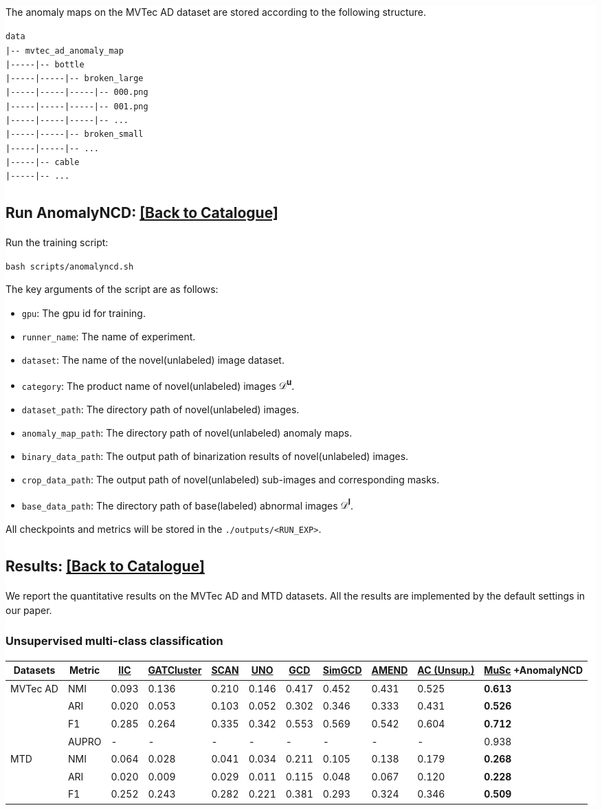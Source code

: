 
The anomaly maps on the MVTec AD dataset are stored according to the following structure.
```
data
|-- mvtec_ad_anomaly_map
|-----|-- bottle
|-----|-----|-- broken_large
|-----|-----|-----|-- 000.png
|-----|-----|-----|-- 001.png
|-----|-----|-----|-- ...
|-----|-----|-- broken_small
|-----|-----|-- ...
|-----|-- cable
|-----|-- ...
```

<span id='quick_use'/>

## Run AnomalyNCD: <a href='#all_catelogue'>[Back to Catalogue]</a>
Run the training script:
```
bash scripts/anomalyncd.sh
```

The key arguments of the script are as follows:

- ``gpu``: The gpu id for training.

- ``runner_name``: The name of experiment. 

- ``dataset``: The name of the novel(unlabeled) image dataset.

- ``category``: The product name of novel(unlabeled) images $\mathcal{D^\mathbf{u}}$.

- ``dataset_path``: The directory path of novel(unlabeled) images.

- ``anomaly_map_path``: The directory path of novel(unlabeled) anomaly maps.

- ``binary_data_path``: The output path of binarization results of novel(unlabeled) images.

- ``crop_data_path``: The output path of novel(unlabeled) sub-images and corresponding masks.

- ``base_data_path``: The directory path of base(labeled) abnormal images $\mathcal{D^\mathbf{l}}$.


All checkpoints and metrics will be stored in the `./outputs/<RUN_EXP>`.

<span id='results_datasets'/>

## Results: <a href='#all_catelogue'>[Back to Catalogue]</a>
We report the quantitative results on the MVTec AD and MTD datasets.
All the results are implemented by the default settings in our paper.

### Unsupervised multi-class classification
| Datasets | Metric | [IIC](https://arxiv.org/pdf/1807.06653)   | [GATCluster](https://arxiv.org/pdf/2002.11863) | [SCAN](https://arxiv.org/pdf/2005.12320)  | [UNO](https://arxiv.org/abs/2108.08536)   | [GCD](https://arxiv.org/abs/2201.02609)   | [SimGCD](https://openaccess.thecvf.com/content/ICCV2023/papers/Wen_Parametric_Classification_for_Generalized_Category_Discovery_A_Baseline_Study_ICCV_2023_paper.pdf) | [AMEND](https://openaccess.thecvf.com/content/WACV2024/papers/Banerjee_AMEND_Adaptive_Margin_and_Expanded_Neighborhood_for_Efficient_Generalized_Category_WACV_2024_paper.pdf) | [AC (Unsup.)](https://openaccess.thecvf.com/content/WACV2023/papers/Sohn_Anomaly_Clustering_Grouping_Images_Into_Coherent_Clusters_of_Anomaly_Types_WACV_2023_paper.pdf)       | [MuSc](https://arxiv.org/pdf/2401.16753.pdf) +AnomalyNCD      |
|----------|--------|-------|------------|-------|-------|-------|--------|-------|----------|----------|
| MVTec AD | NMI    | 0.093 | 0.136      | 0.210  | 0.146 | 0.417 | 0.452  | 0.431 | 0.525    | **0.613**    |
|          | ARI    | 0.020  | 0.053      | 0.103 | 0.052 | 0.302 | 0.346  | 0.333 | 0.431    | **0.526**    |
|          | F1     | 0.285 | 0.264      | 0.335 | 0.342 | 0.553 | 0.569  | 0.542 | 0.604    | **0.712**    |
|          | AUPRO  | -     | -          | -     | -     | -     | -      | -     | -        | 0.938    |
| MTD      | NMI    | 0.064 | 0.028      | 0.041 | 0.034 | 0.211 | 0.105  | 0.138 | 0.179    | **0.268**    |
|          | ARI    | 0.020  | 0.009      | 0.029 | 0.011 | 0.115 | 0.048  | 0.067 | 0.120     | **0.228**    |
|          | F1     | 0.252 | 0.243      | 0.282 | 0.221 | 0.381 | 0.293  | 0.324 | 0.346    | **0.509**    |